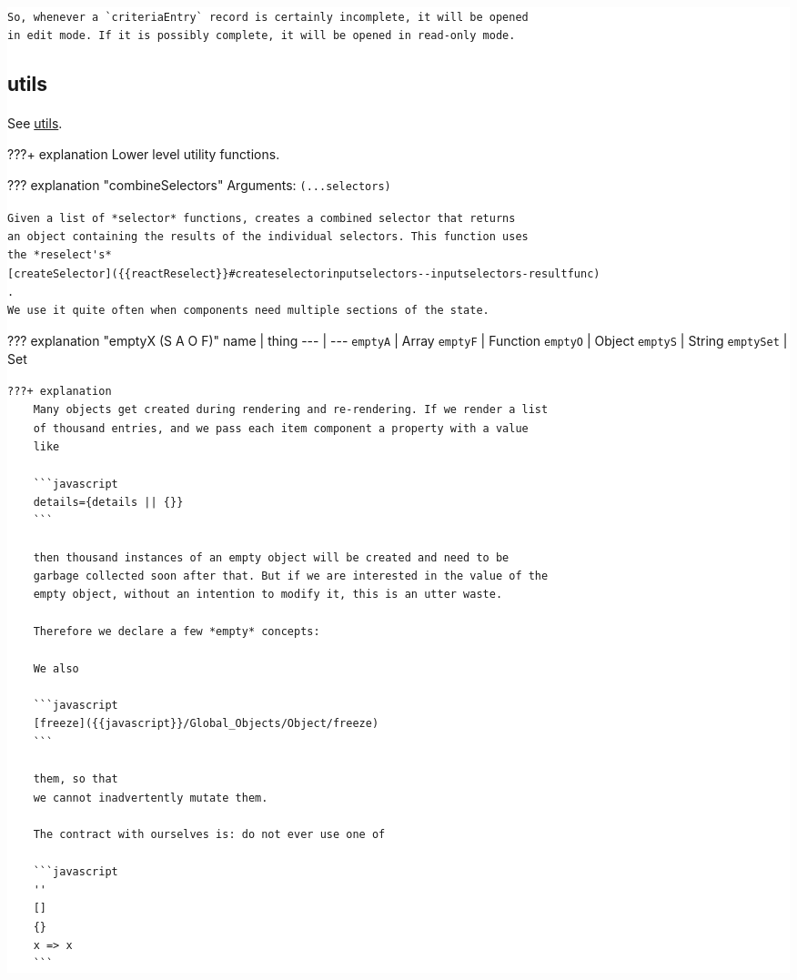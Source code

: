     So, whenever a `criteriaEntry` record is certainly incomplete, it will be opened
    in edit mode. If it is possibly complete, it will be opened in read-only mode.

## utils

See [utils]({{libBase}}/utils.js).

???+ explanation
    Lower level utility functions.

??? explanation "combineSelectors"
    Arguments: `(...selectors)`

    Given a list of *selector* functions, creates a combined selector that returns
    an object containing the results of the individual selectors. This function uses
    the *reselect's*
    [createSelector]({{reactReselect}}#createselectorinputselectors--inputselectors-resultfunc)
    .
    We use it quite often when components need multiple sections of the state.

??? explanation "emptyX (S A O F)"
    name | thing
    --- | ---
    `emptyA` | Array
    `emptyF` | Function
    `emptyO` | Object
    `emptyS` | String
    `emptySet` | Set

    ???+ explanation
        Many objects get created during rendering and re-rendering. If we render a list
        of thousand entries, and we pass each item component a property with a value
        like
        
        ```javascript
        details={details || {}}
        ```

        then thousand instances of an empty object will be created and need to be
        garbage collected soon after that. But if we are interested in the value of the
        empty object, without an intention to modify it, this is an utter waste.

        Therefore we declare a few *empty* concepts:

        We also

        ```javascript
        [freeze]({{javascript}}/Global_Objects/Object/freeze)
        ```

        them, so that
        we cannot inadvertently mutate them.

        The contract with ourselves is: do not ever use one of

        ```javascript
        ''
        []
        {}
        x => x
        ```

